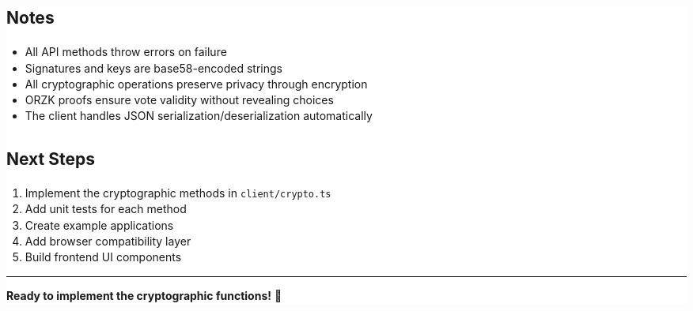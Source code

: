 ## Notes

- All API methods throw errors on failure
- Signatures and keys are base58-encoded strings
- All cryptographic operations preserve privacy through encryption
- ORZK proofs ensure vote validity without revealing choices
- The client handles JSON serialization/deserialization automatically

## Next Steps

1. Implement the cryptographic methods in `client/crypto.ts`
2. Add unit tests for each method
3. Create example applications
4. Add browser compatibility layer
5. Build frontend UI components

---

**Ready to implement the cryptographic functions!** 🔐
